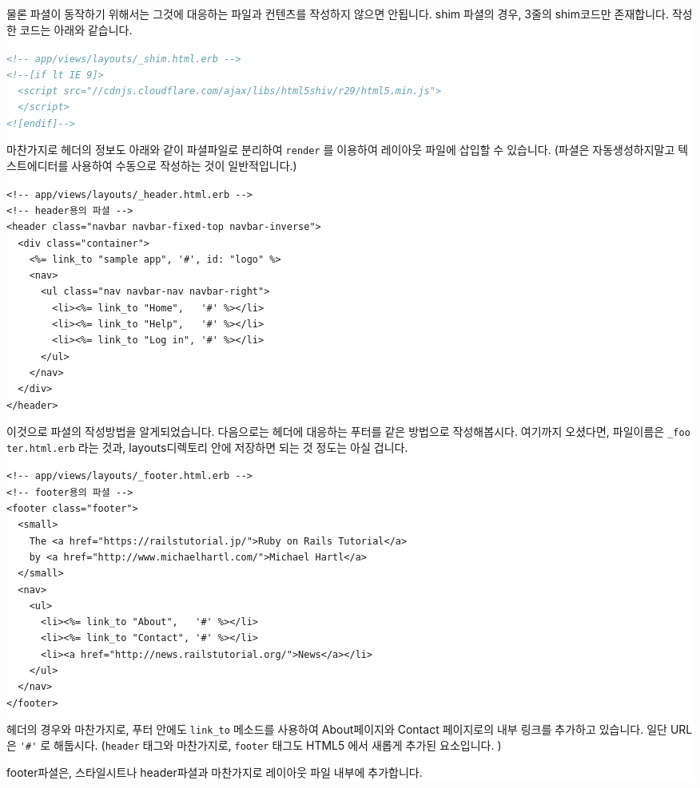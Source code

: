 물론 파셜이 동작하기 위해서는 그것에 대응하는 파일과 컨텐츠를 작성하지 않으면 안됩니다. shim 파셜의 경우, 3줄의 shim코드만 존재합니다. 작성한 코드는 아래와 같습니다.

```html
<!-- app/views/layouts/_shim.html.erb -->
<!--[if lt IE 9]>
  <script src="//cdnjs.cloudflare.com/ajax/libs/html5shiv/r29/html5.min.js">
  </script>
<![endif]-->
```

마찬가지로 헤더의 정보도 아래와 같이 파셜파일로 분리하여 `render` 를 이용하여 레이아웃 파일에 삽입할 수 있습니다. (파셜은 자동생성하지말고 텍스트에디터를 사용하여 수동으로 작성하는 것이 일반적입니다.)

```erb
<!-- app/views/layouts/_header.html.erb -->
<!-- header용의 파셜 -->
<header class="navbar navbar-fixed-top navbar-inverse">
  <div class="container">
    <%= link_to "sample app", '#', id: "logo" %>
    <nav>
      <ul class="nav navbar-nav navbar-right">
        <li><%= link_to "Home",   '#' %></li>
        <li><%= link_to "Help",   '#' %></li>
        <li><%= link_to "Log in", '#' %></li>
      </ul>
    </nav>
  </div>
</header>
```

이것으로 파셜의 작성방법을 알게되었습니다. 다음으로는 헤더에 대응하는 푸터를 같은 방법으로 작성해봅시다. 여기까지 오셨다면, 파일이름은 `_footer.html.erb` 라는 것과, layouts디렉토리 안에 저장하면 되는 것 정도는 아실 겁니다.

```erb
<!-- app/views/layouts/_footer.html.erb -->
<!-- footer용의 파셜 -->
<footer class="footer">
  <small>
    The <a href="https://railstutorial.jp/">Ruby on Rails Tutorial</a>
    by <a href="http://www.michaelhartl.com/">Michael Hartl</a>
  </small>
  <nav>
    <ul>
      <li><%= link_to "About",   '#' %></li>
      <li><%= link_to "Contact", '#' %></li>
      <li><a href="http://news.railstutorial.org/">News</a></li>
    </ul>
  </nav>
</footer>
```

헤더의 경우와 마찬가지로, 푸터 안에도 `link_to` 메소드를 사용하여 About페이지와 Contact 페이지로의 내부 링크를 추가하고 있습니다. 일단 URL 은 `'#'`  로 해둡시다. (`header` 태그와 마찬가지로, `footer` 태그도 HTML5 에서 새롭게 추가된 요소입니다. )

footer파셜은, 스타일시트나 header파셜과 마찬가지로 레이아웃 파일 내부에 추가합니다.

